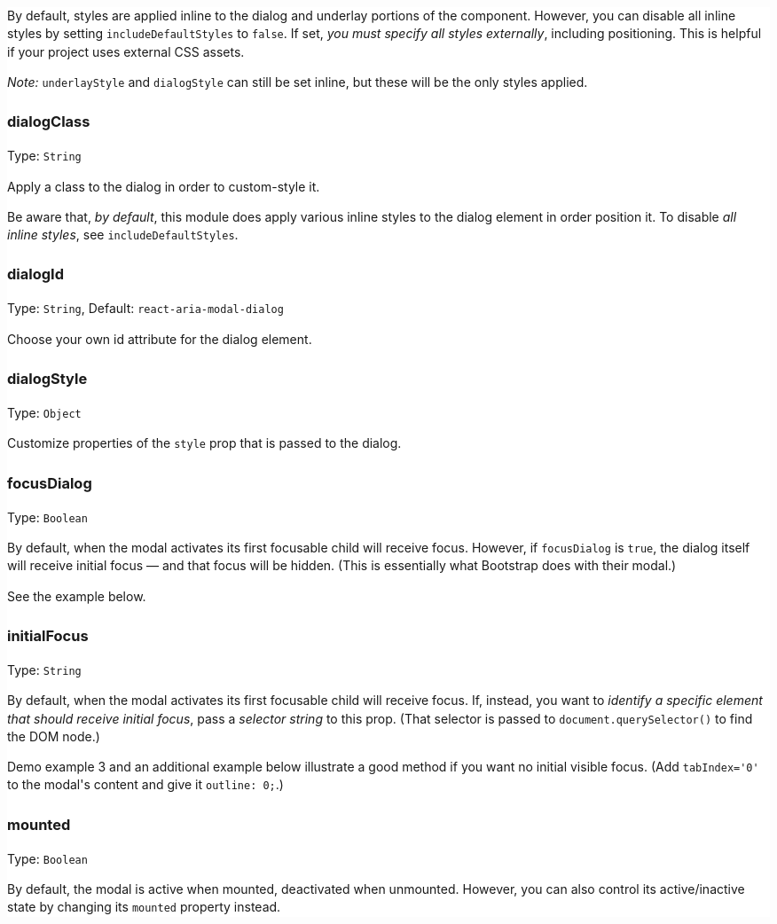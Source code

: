 By default, styles are applied inline to the  dialog and underlay portions of the component.  However, you can disable all inline styles by setting `includeDefaultStyles` to `false`.  If set, *you must specify all styles externally*, including positioning.  This is helpful if your project uses external CSS assets.

*Note:* `underlayStyle` and `dialogStyle` can still be set inline, but these will be the only styles applied.

### dialogClass

Type: `String`

Apply a class to the dialog in order to custom-style it.

Be aware that, *by default*, this module does apply various inline styles to the dialog element in order position it. To disable *all inline styles*, see `includeDefaultStyles`.

### dialogId

Type: `String`, Default: `react-aria-modal-dialog`

Choose your own id attribute for the dialog element.

### dialogStyle

Type: `Object`

Customize properties of the `style` prop that is passed to the dialog.

### focusDialog

Type: `Boolean`

By default, when the modal activates its first focusable child will receive focus.
However, if `focusDialog` is `true`, the dialog itself will receive initial focus —
and that focus will be hidden. (This is essentially what Bootstrap does with their modal.)

See the example below.

### initialFocus

Type: `String`

By default, when the modal activates its first focusable child will receive focus. If, instead, you want to *identify a specific element that should receive initial focus*, pass a *selector string* to this prop. (That selector is passed to `document.querySelector()` to find the DOM node.)

Demo example 3 and an additional example below illustrate a good method if you want no initial visible focus. (Add `tabIndex='0'` to the modal's content and give it `outline: 0;`.)

### mounted

Type: `Boolean`

By default, the modal is active when mounted, deactivated when unmounted.
However, you can also control its active/inactive state by changing its `mounted` property instead.

